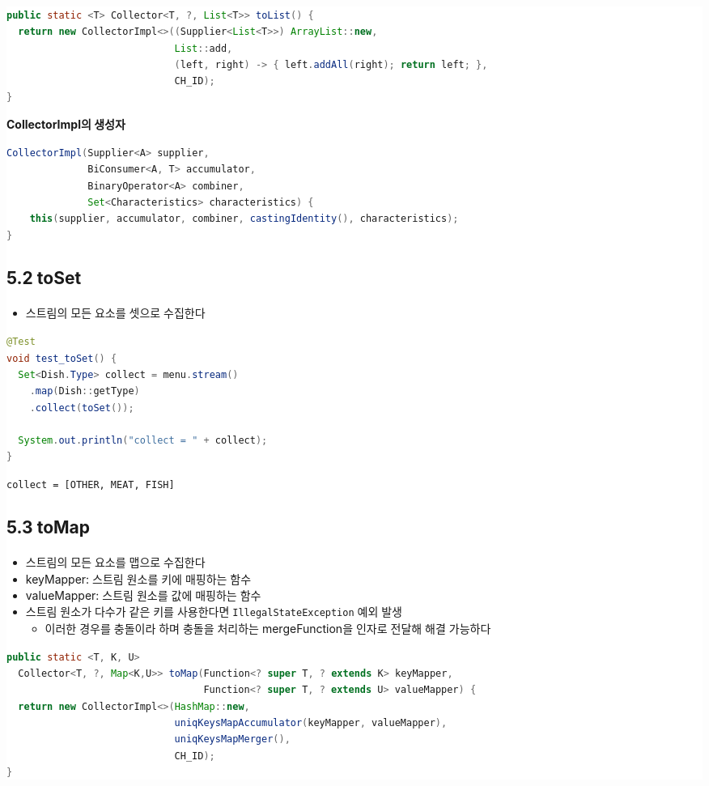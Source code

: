 ```java
public static <T> Collector<T, ?, List<T>> toList() {
  return new CollectorImpl<>((Supplier<List<T>>) ArrayList::new, 
                             List::add,
                             (left, right) -> { left.addAll(right); return left; },
                             CH_ID);
}
```



**CollectorImpl의 생성자**

```java
CollectorImpl(Supplier<A> supplier,
              BiConsumer<A, T> accumulator,
              BinaryOperator<A> combiner,
              Set<Characteristics> characteristics) {
    this(supplier, accumulator, combiner, castingIdentity(), characteristics);
}
```



## 5.2 toSet

* 스트림의 모든 요소를 셋으로 수집한다

```java
@Test
void test_toSet() {
  Set<Dish.Type> collect = menu.stream()
    .map(Dish::getType)
    .collect(toSet());

  System.out.println("collect = " + collect);
}
```

```
collect = [OTHER, MEAT, FISH]
```



## 5.3 toMap

* 스트림의 모든 요소를 맵으로 수집한다
* keyMapper: 스트림 원소를 키에 매핑하는 함수
* valueMapper: 스트림 원소를 값에 매핑하는 함수
* 스트림 원소가 다수가 같은 키를 사용한다면 `IllegalStateException` 예외 발생
  * 이러한 경우를 충돌이라 하며 충돌을 처리하는 mergeFunction을 인자로 전달해 해결 가능하다

```java
public static <T, K, U>
  Collector<T, ?, Map<K,U>> toMap(Function<? super T, ? extends K> keyMapper,
                                  Function<? super T, ? extends U> valueMapper) {
  return new CollectorImpl<>(HashMap::new,
                             uniqKeysMapAccumulator(keyMapper, valueMapper),
                             uniqKeysMapMerger(),
                             CH_ID);
}
```
